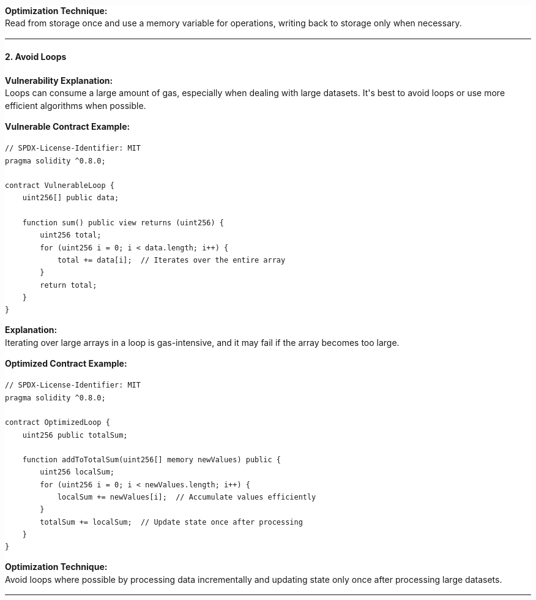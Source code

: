 **Optimization Technique:**  
Read from storage once and use a memory variable for operations, writing back to storage only when necessary.

---

#### **2. Avoid Loops**

**Vulnerability Explanation:**  
Loops can consume a large amount of gas, especially when dealing with large datasets. It's best to avoid loops or use more efficient algorithms when possible.

**Vulnerable Contract Example:**

```solidity
// SPDX-License-Identifier: MIT
pragma solidity ^0.8.0;

contract VulnerableLoop {
    uint256[] public data;

    function sum() public view returns (uint256) {
        uint256 total;
        for (uint256 i = 0; i < data.length; i++) {
            total += data[i];  // Iterates over the entire array
        }
        return total;
    }
}
```

**Explanation:**  
Iterating over large arrays in a loop is gas-intensive, and it may fail if the array becomes too large.

**Optimized Contract Example:**

```solidity
// SPDX-License-Identifier: MIT
pragma solidity ^0.8.0;

contract OptimizedLoop {
    uint256 public totalSum;

    function addToTotalSum(uint256[] memory newValues) public {
        uint256 localSum;
        for (uint256 i = 0; i < newValues.length; i++) {
            localSum += newValues[i];  // Accumulate values efficiently
        }
        totalSum += localSum;  // Update state once after processing
    }
}
```

**Optimization Technique:**  
Avoid loops where possible by processing data incrementally and updating state only once after processing large datasets.

---